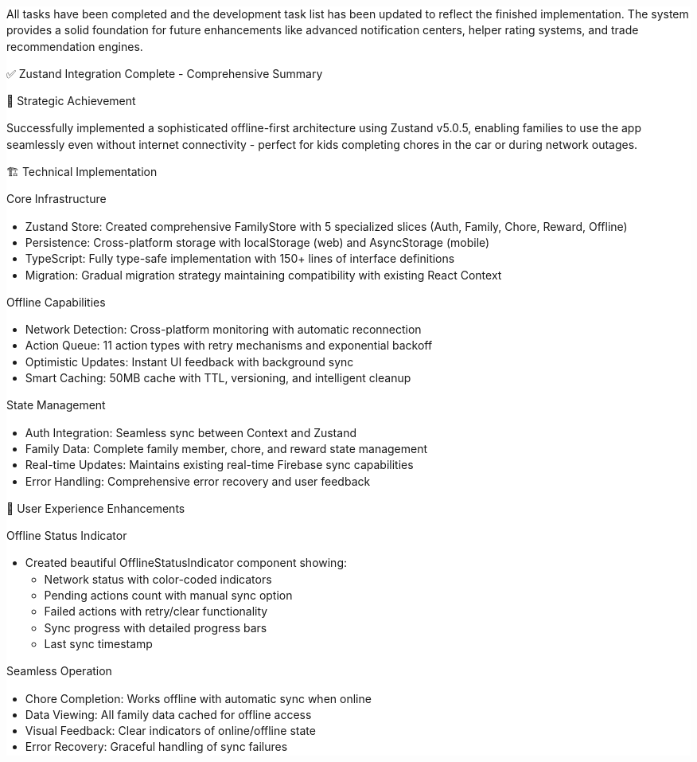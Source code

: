   All tasks have been completed and the development task list has been updated to
   reflect the finished implementation. The system provides a solid foundation
  for future enhancements like advanced notification centers, helper rating
  systems, and trade recommendation engines.


   ✅ Zustand Integration Complete - Comprehensive Summary

  🎯 Strategic Achievement

  Successfully implemented a sophisticated offline-first architecture using
  Zustand v5.0.5, enabling families to use the app seamlessly even without
  internet connectivity - perfect for kids completing chores in the car or during
   network outages.

  🏗️ Technical Implementation

  Core Infrastructure

  - Zustand Store: Created comprehensive FamilyStore with 5 specialized slices
  (Auth, Family, Chore, Reward, Offline)
  - Persistence: Cross-platform storage with localStorage (web) and AsyncStorage
  (mobile)
  - TypeScript: Fully type-safe implementation with 150+ lines of interface
  definitions
  - Migration: Gradual migration strategy maintaining compatibility with existing
   React Context

  Offline Capabilities

  - Network Detection: Cross-platform monitoring with automatic reconnection
  - Action Queue: 11 action types with retry mechanisms and exponential backoff
  - Optimistic Updates: Instant UI feedback with background sync
  - Smart Caching: 50MB cache with TTL, versioning, and intelligent cleanup

  State Management

  - Auth Integration: Seamless sync between Context and Zustand
  - Family Data: Complete family member, chore, and reward state management
  - Real-time Updates: Maintains existing real-time Firebase sync capabilities
  - Error Handling: Comprehensive error recovery and user feedback

  📱 User Experience Enhancements

  Offline Status Indicator

  - Created beautiful OfflineStatusIndicator component showing:
    - Network status with color-coded indicators
    - Pending actions count with manual sync option
    - Failed actions with retry/clear functionality
    - Sync progress with detailed progress bars
    - Last sync timestamp

  Seamless Operation

  - Chore Completion: Works offline with automatic sync when online
  - Data Viewing: All family data cached for offline access
  - Visual Feedback: Clear indicators of online/offline state
  - Error Recovery: Graceful handling of sync failures
